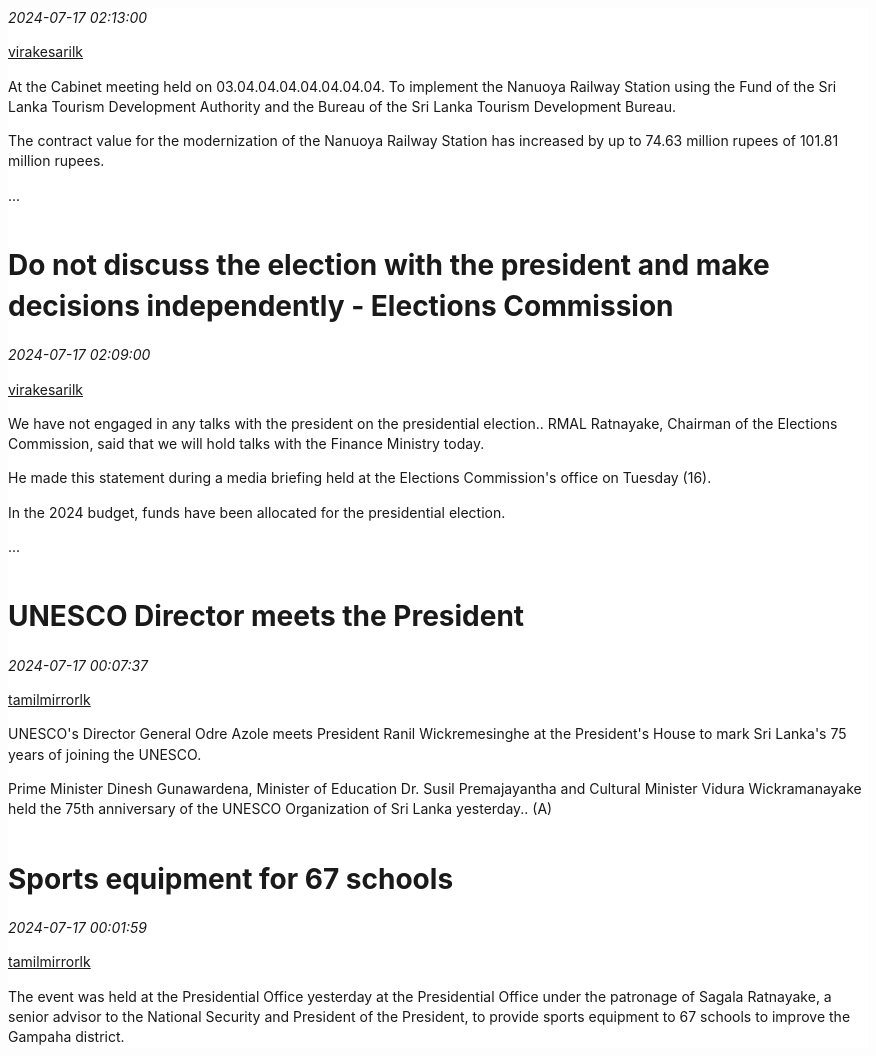 *2024-07-17 02:13:00*

[virakesarilk](https://www.virakesari.lk/article/188643)

At the Cabinet meeting held on 03.04.04.04.04.04.04.04. To implement the Nanuoya Railway Station using the Fund of the Sri Lanka Tourism Development Authority and the Bureau of the Sri Lanka Tourism Development Bureau.

The contract value for the modernization of the Nanuoya Railway Station has increased by up to 74.63 million rupees of 101.81 million rupees.

...



# Do not discuss the election with the president and make decisions independently - Elections Commission

*2024-07-17 02:09:00*

[virakesarilk](https://www.virakesari.lk/article/188642)

We have not engaged in any talks with the president on the presidential election.. RMAL Ratnayake, Chairman of the Elections Commission, said that we will hold talks with the Finance Ministry today.

He made this statement during a media briefing held at the Elections Commission's office on Tuesday (16).

In the 2024 budget, funds have been allocated for the presidential election.

...



# UNESCO Director meets the President

*2024-07-17 00:07:37*

[tamilmirrorlk](https://www.tamilmirror.lk/செய்திகள்/யுனெஸ்கோ-பணிப்பாளர்-ஜனாதிபதியுடன்-சந்திப்பு/175-340523)

UNESCO's Director General Odre Azole meets President Ranil Wickremesinghe at the President's House to mark Sri Lanka's 75 years of joining the UNESCO.

Prime Minister Dinesh Gunawardena, Minister of Education Dr. Susil Premajayantha and Cultural Minister Vidura Wickramanayake held the 75th anniversary of the UNESCO Organization of Sri Lanka yesterday.. (A)



# Sports equipment for 67 schools

*2024-07-17 00:01:59*

[tamilmirrorlk](https://www.tamilmirror.lk/செய்திகள்/67-பாடசாலைகளுக்கு-விளையாட்டு-உபகரணங்கள்/175-340522)

The event was held at the Presidential Office yesterday at the Presidential Office under the patronage of Sagala Ratnayake, a senior advisor to the National Security and President of the President, to provide sports equipment to 67 schools to improve the Gampaha district.
